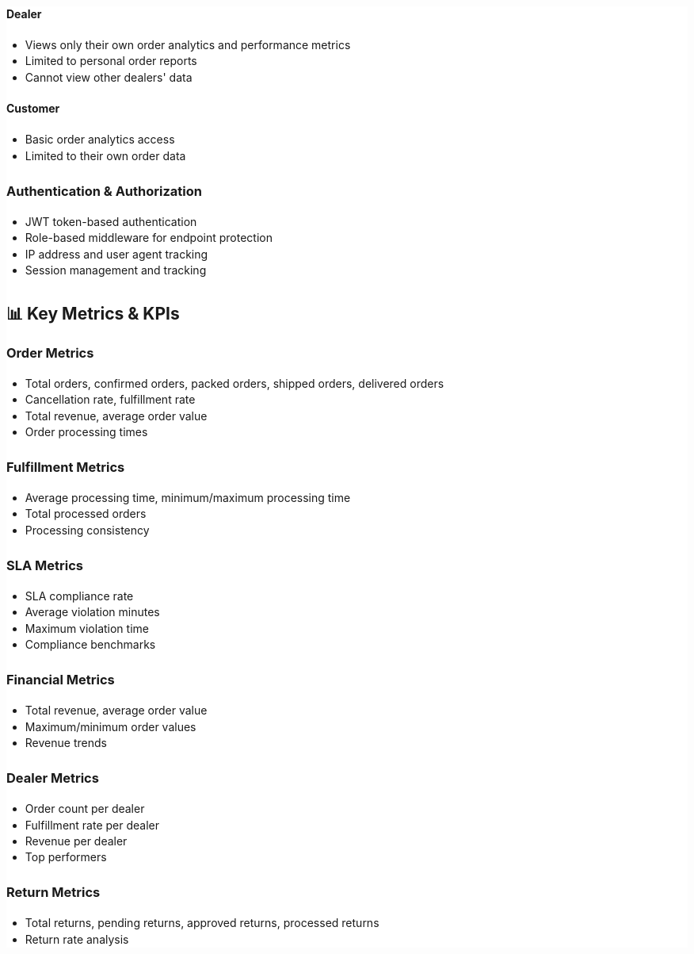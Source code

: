 #### Dealer
- Views only their own order analytics and performance metrics
- Limited to personal order reports
- Cannot view other dealers' data

#### Customer
- Basic order analytics access
- Limited to their own order data

### Authentication & Authorization
- JWT token-based authentication
- Role-based middleware for endpoint protection
- IP address and user agent tracking
- Session management and tracking

## 📊 Key Metrics & KPIs

### Order Metrics
- Total orders, confirmed orders, packed orders, shipped orders, delivered orders
- Cancellation rate, fulfillment rate
- Total revenue, average order value
- Order processing times

### Fulfillment Metrics
- Average processing time, minimum/maximum processing time
- Total processed orders
- Processing consistency

### SLA Metrics
- SLA compliance rate
- Average violation minutes
- Maximum violation time
- Compliance benchmarks

### Financial Metrics
- Total revenue, average order value
- Maximum/minimum order values
- Revenue trends

### Dealer Metrics
- Order count per dealer
- Fulfillment rate per dealer
- Revenue per dealer
- Top performers

### Return Metrics
- Total returns, pending returns, approved returns, processed returns
- Return rate analysis
